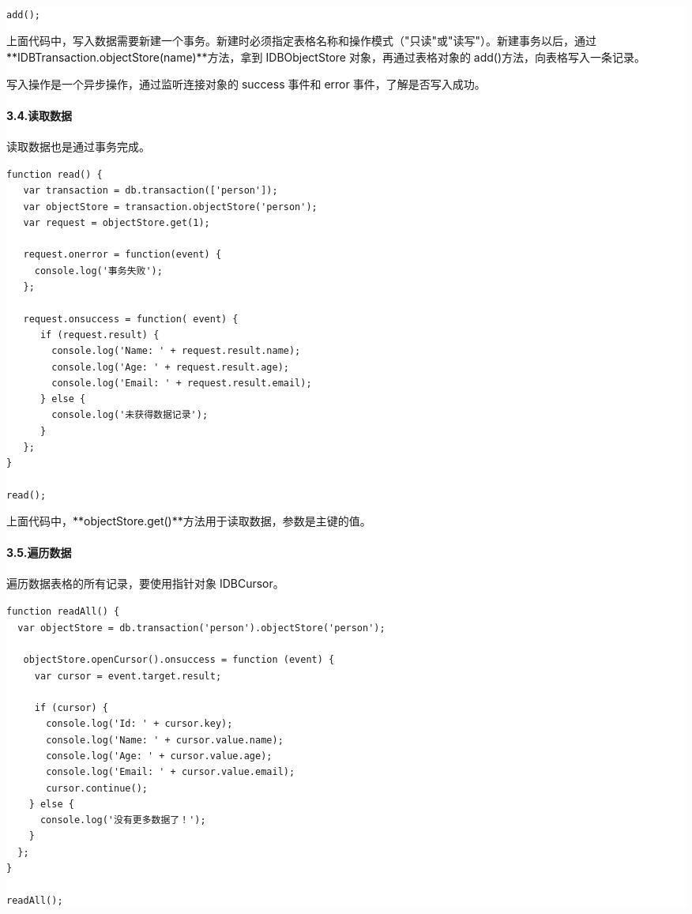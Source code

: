 ```
add();
```

上面代码中，写入数据需要新建一个事务。新建时必须指定表格名称和操作模式（"只读"或"读写"）。新建事务以后，通过 **IDBTransaction.objectStore(name)**方法，拿到 IDBObjectStore 对象，再通过表格对象的 add()方法，向表格写入一条记录。

写入操作是一个异步操作，通过监听连接对象的 success 事件和 error 事件，了解是否写入成功。

#### 3.4.读取数据

读取数据也是通过事务完成。

```
function read() {
   var transaction = db.transaction(['person']);
   var objectStore = transaction.objectStore('person');
   var request = objectStore.get(1);

   request.onerror = function(event) {
     console.log('事务失败');
   };

   request.onsuccess = function( event) {
      if (request.result) {
        console.log('Name: ' + request.result.name);
        console.log('Age: ' + request.result.age);
        console.log('Email: ' + request.result.email);
      } else {
        console.log('未获得数据记录');
      }
   };
}

read();
```

上面代码中，**objectStore.get()**方法用于读取数据，参数是主键的值。

#### 3.5.遍历数据

遍历数据表格的所有记录，要使用指针对象 IDBCursor。

```
function readAll() {
  var objectStore = db.transaction('person').objectStore('person');

   objectStore.openCursor().onsuccess = function (event) {
     var cursor = event.target.result;

     if (cursor) {
       console.log('Id: ' + cursor.key);
       console.log('Name: ' + cursor.value.name);
       console.log('Age: ' + cursor.value.age);
       console.log('Email: ' + cursor.value.email);
       cursor.continue();
    } else {
      console.log('没有更多数据了！');
    }
  };
}

readAll();
```
